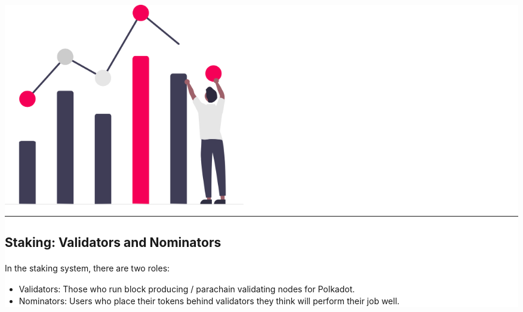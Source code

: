 <img src="./img/staking.svg" style="width: 400px;">

</div>

</div>

---

## Staking: Validators and Nominators

<div class="grid grid-cols-3">

<div class="col-span-2 text-left">

In the staking system, there are two roles:

- Validators: Those who run block producing / parachain validating nodes for Polkadot.
- Nominators: Users who place their tokens behind validators they think will perform their job well.
